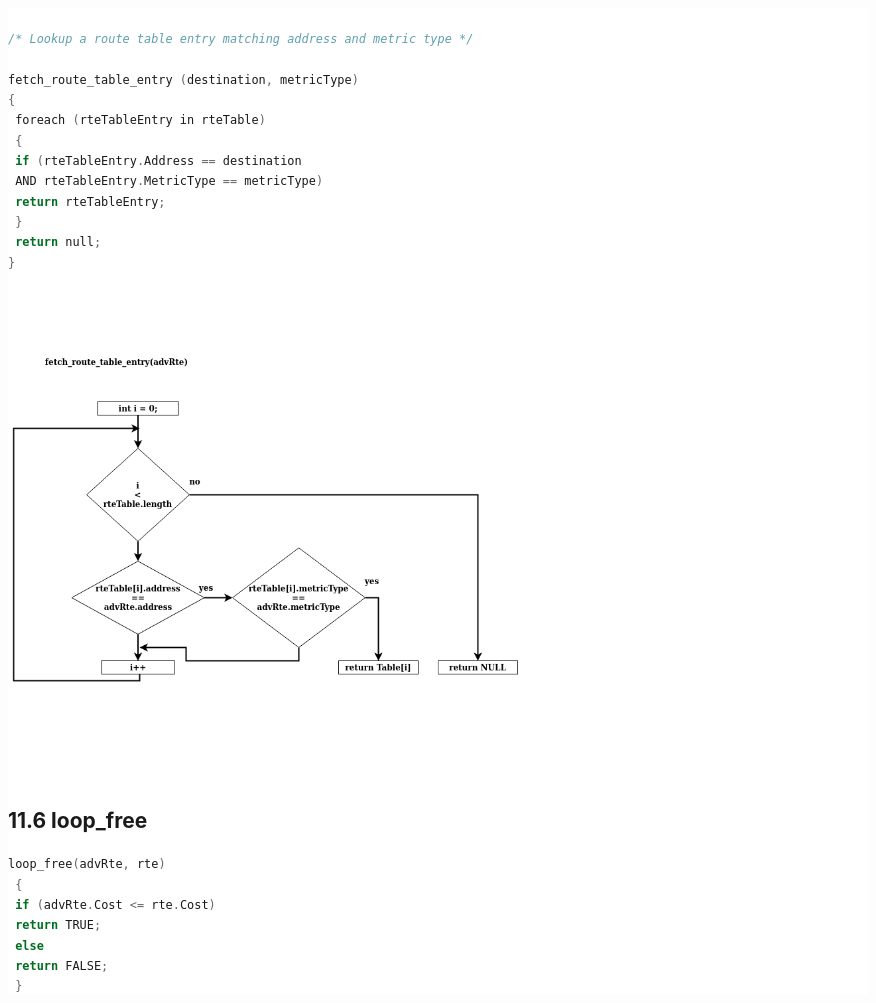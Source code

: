 ```cpp

/* Lookup a route table entry matching address and metric type */

fetch_route_table_entry (destination, metricType)
{
 foreach (rteTableEntry in rteTable)
 {
 if (rteTableEntry.Address == destination 
 AND rteTableEntry.MetricType == metricType)
 return rteTableEntry;
 }
 return null;
}
```

<img src="imple_pic/fetch_route_table_entry.png" alt="drawing" height="470" width="510" align="center"/>
<br>
<br>



## 11.6 loop_free

```cpp
loop_free(advRte, rte)
 {
 if (advRte.Cost <= rte.Cost)
 return TRUE;
 else
 return FALSE;
 }
```
